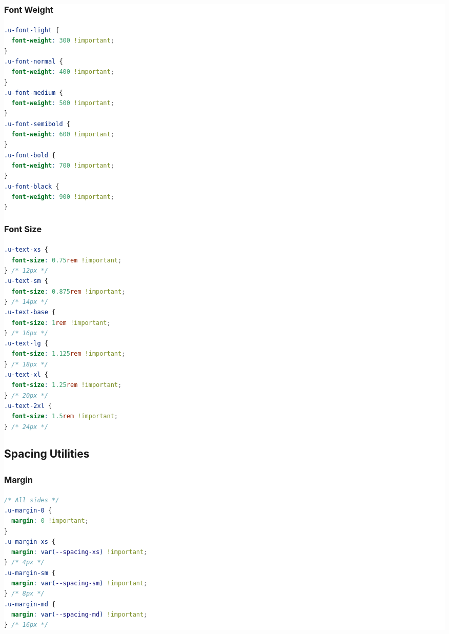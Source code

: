 ### Font Weight

```css
.u-font-light {
  font-weight: 300 !important;
}
.u-font-normal {
  font-weight: 400 !important;
}
.u-font-medium {
  font-weight: 500 !important;
}
.u-font-semibold {
  font-weight: 600 !important;
}
.u-font-bold {
  font-weight: 700 !important;
}
.u-font-black {
  font-weight: 900 !important;
}
```

### Font Size

```css
.u-text-xs {
  font-size: 0.75rem !important;
} /* 12px */
.u-text-sm {
  font-size: 0.875rem !important;
} /* 14px */
.u-text-base {
  font-size: 1rem !important;
} /* 16px */
.u-text-lg {
  font-size: 1.125rem !important;
} /* 18px */
.u-text-xl {
  font-size: 1.25rem !important;
} /* 20px */
.u-text-2xl {
  font-size: 1.5rem !important;
} /* 24px */
```

## Spacing Utilities

### Margin

```css
/* All sides */
.u-margin-0 {
  margin: 0 !important;
}
.u-margin-xs {
  margin: var(--spacing-xs) !important;
} /* 4px */
.u-margin-sm {
  margin: var(--spacing-sm) !important;
} /* 8px */
.u-margin-md {
  margin: var(--spacing-md) !important;
} /* 16px */
```